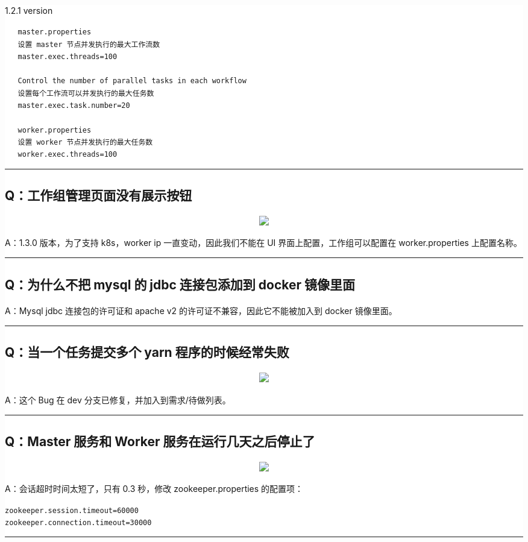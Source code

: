 1.2.1 version

```
   master.properties
   设置 master 节点并发执行的最大工作流数
   master.exec.threads=100

   Control the number of parallel tasks in each workflow
   设置每个工作流可以并发执行的最大任务数
   master.exec.task.number=20

   worker.properties
   设置 worker 节点并发执行的最大任务数
   worker.exec.threads=100
```

---

## Q：工作组管理页面没有展示按钮

<p align="center">
   <img src="https://user-images.githubusercontent.com/39816903/81903776-d8cb9180-95f4-11ea-98cb-94ca1e6a1db5.png" width="60%" />
</p>
A：1.3.0 版本，为了支持 k8s，worker ip 一直变动，因此我们不能在 UI 界面上配置，工作组可以配置在 worker.properties 上配置名称。

---

## Q：为什么不把 mysql 的 jdbc 连接包添加到 docker 镜像里面

A：Mysql jdbc 连接包的许可证和 apache v2 的许可证不兼容，因此它不能被加入到 docker 镜像里面。

---

## Q：当一个任务提交多个 yarn 程序的时候经常失败

<p align="center">
   <img src="https://user-images.githubusercontent.com/16174111/81312485-476e9380-90b9-11ea-9aad-ed009db899b1.png" width="60%" />
</p>
A：这个 Bug 在 dev 分支已修复，并加入到需求/待做列表。

---

## Q：Master 服务和 Worker 服务在运行几天之后停止了

<p align="center">
   <img src="https://user-images.githubusercontent.com/18378986/81293969-c3101680-90a0-11ea-87e5-ac9f0dd53f5e.png" width="60%" />
</p>
A：会话超时时间太短了，只有 0.3 秒，修改 zookeeper.properties 的配置项：

```
zookeeper.session.timeout=60000
zookeeper.connection.timeout=30000
```

---